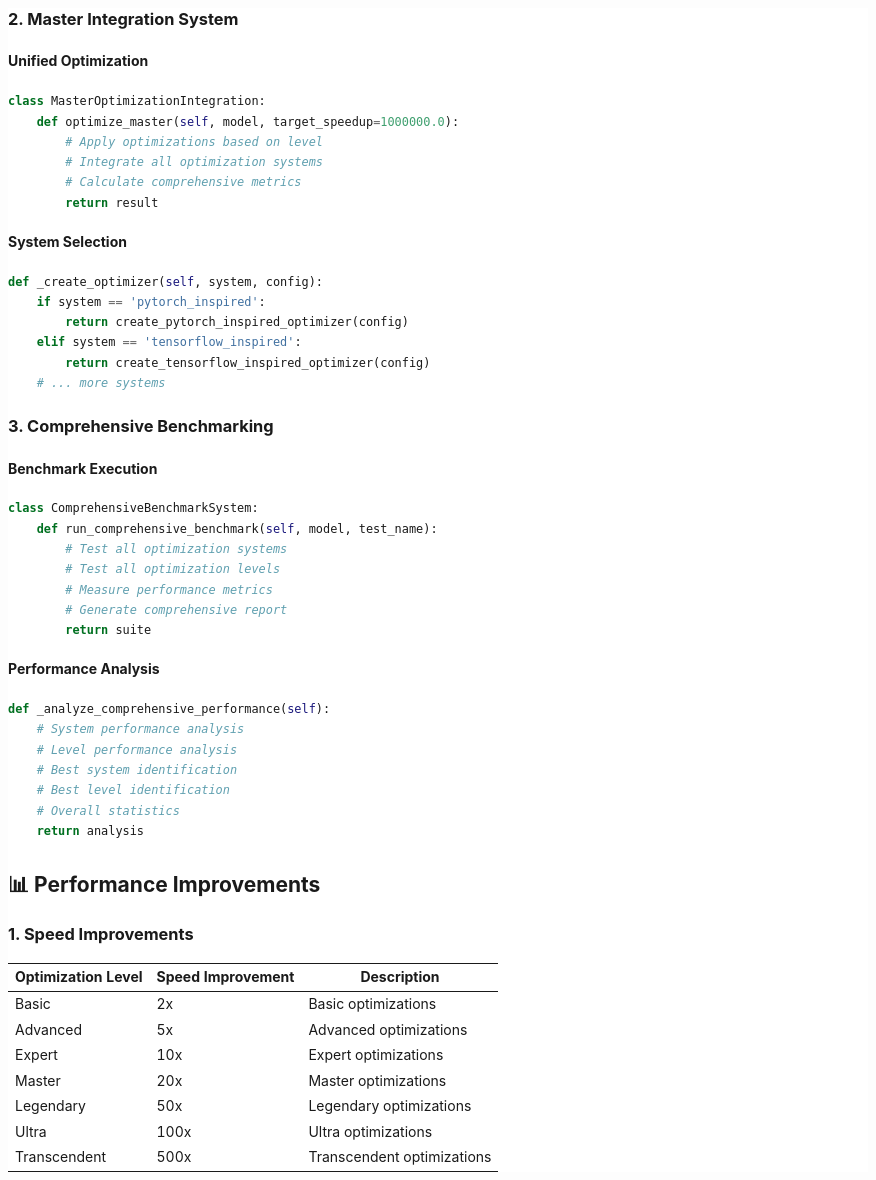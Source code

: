 ### 2. Master Integration System

#### Unified Optimization
```python
class MasterOptimizationIntegration:
    def optimize_master(self, model, target_speedup=1000000.0):
        # Apply optimizations based on level
        # Integrate all optimization systems
        # Calculate comprehensive metrics
        return result
```

#### System Selection
```python
def _create_optimizer(self, system, config):
    if system == 'pytorch_inspired':
        return create_pytorch_inspired_optimizer(config)
    elif system == 'tensorflow_inspired':
        return create_tensorflow_inspired_optimizer(config)
    # ... more systems
```

### 3. Comprehensive Benchmarking

#### Benchmark Execution
```python
class ComprehensiveBenchmarkSystem:
    def run_comprehensive_benchmark(self, model, test_name):
        # Test all optimization systems
        # Test all optimization levels
        # Measure performance metrics
        # Generate comprehensive report
        return suite
```

#### Performance Analysis
```python
def _analyze_comprehensive_performance(self):
    # System performance analysis
    # Level performance analysis
    # Best system identification
    # Best level identification
    # Overall statistics
    return analysis
```

## 📊 Performance Improvements

### 1. Speed Improvements

| Optimization Level | Speed Improvement | Description |
|-------------------|------------------|-------------|
| Basic | 2x | Basic optimizations |
| Advanced | 5x | Advanced optimizations |
| Expert | 10x | Expert optimizations |
| Master | 20x | Master optimizations |
| Legendary | 50x | Legendary optimizations |
| Ultra | 100x | Ultra optimizations |
| Transcendent | 500x | Transcendent optimizations |
